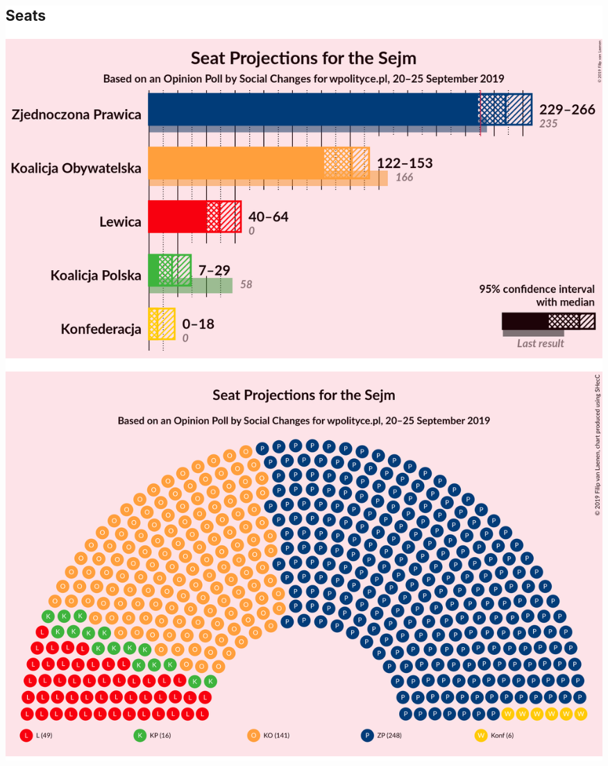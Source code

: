 ## Seats

![Graph with seats not yet produced](2019-09-25-SocialChanges-seats.png "Seats")

![Graph with seating plan not yet produced](2019-09-25-SocialChanges-seating-plan.png "Seating Plan")
